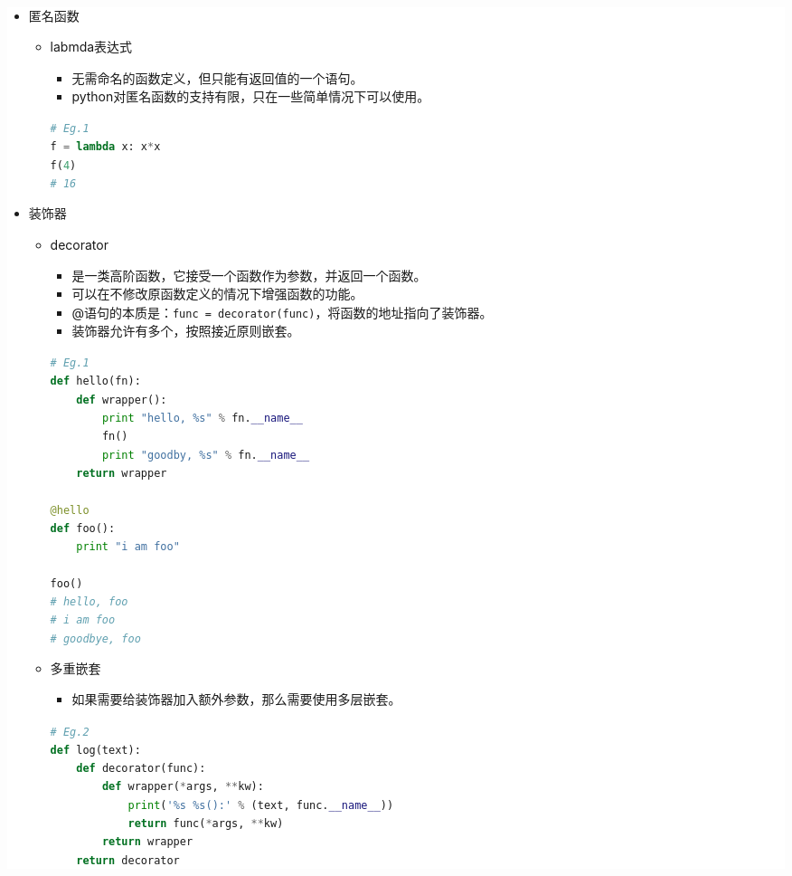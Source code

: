 - 匿名函数

  - labmda表达式

    - 无需命名的函数定义，但只能有返回值的一个语句。
    - python对匿名函数的支持有限，只在一些简单情况下可以使用。

    ```python
    # Eg.1
    f = lambda x: x*x
    f(4)
    # 16
    ```

- 装饰器

  - decorator

    - 是一类高阶函数，它接受一个函数作为参数，并返回一个函数。
    - 可以在不修改原函数定义的情况下增强函数的功能。
    - @语句的本质是：`func = decorator(func)`，将函数的地址指向了装饰器。
    - 装饰器允许有多个，按照接近原则嵌套。

    ```python
    # Eg.1
    def hello(fn):
        def wrapper():
            print "hello, %s" % fn.__name__
            fn()
            print "goodby, %s" % fn.__name__
        return wrapper
      
    @hello
    def foo():
        print "i am foo"
      
    foo()
    # hello, foo
    # i am foo
    # goodbye, foo
    ```

  - 多重嵌套

    - 如果需要给装饰器加入额外参数，那么需要使用多层嵌套。

    ```python
    # Eg.2
    def log(text):
        def decorator(func):
            def wrapper(*args, **kw):
                print('%s %s():' % (text, func.__name__))
                return func(*args, **kw)
            return wrapper
        return decorator
    ```
